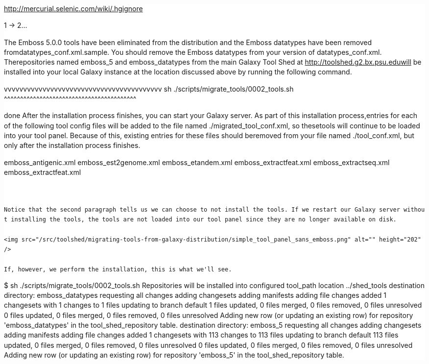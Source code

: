 http://mercurial.selenic.com/wiki/.hgignore

1 -> 2...

The Emboss 5.0.0 tools have been eliminated from the distribution and the Emboss datatypes have been removed fromdatatypes_conf.xml.sample. You should remove the Emboss datatypes from your version of datatypes_conf.xml. Therepositories named emboss_5 and emboss_datatypes from the main Galaxy Tool Shed at http://toolshed.g2.bx.psu.eduwill be installed into your local Galaxy instance at the location discussed above by running the following command.

vvvvvvvvvvvvvvvvvvvvvvvvvvvvvvvvvvvvvvvvv
sh ./scripts/migrate_tools/0002_tools.sh
^^^^^^^^^^^^^^^^^^^^^^^^^^^^^^^^^^^^^^^^^

done
After the installation process finishes, you can start your Galaxy server. As part of this installation process,entries for each of the following tool config files will be added to the file named ./migrated_tool_conf.xml, so thesetools will continue to be loaded into your tool panel. Because of this, existing entries for these files should beremoved from your file named ./tool_conf.xml, but only after the installation process finishes.

emboss_antigenic.xml
emboss_est2genome.xml
emboss_etandem.xml
emboss_extractfeat.xml
emboss_extractseq.xml
emboss_extractfeat.xml
```


Notice that the second paragraph tells us we can choose to not install the tools. If we restart our Galaxy server without installing the tools, the tools are not loaded into our tool panel since they are no longer available on disk.

<img src="/src/toolshed/migrating-tools-from-galaxy-distribution/simple_tool_panel_sans_emboss.png" alt="" height="202" />

If, however, we perform the installation, this is what we'll see.

```
$ sh ./scripts/migrate_tools/0002_tools.sh
Repositories will be installed into configured tool_path location ../shed_tools
destination directory: emboss_datatypes
requesting all changes
adding changesets
adding manifests
adding file changes
added 1 changesets with 1 changes to 1 files
updating to branch default
1 files updated, 0 files merged, 0 files removed, 0 files unresolved
0 files updated, 0 files merged, 0 files removed, 0 files unresolved
Adding new row (or updating an existing row) for repository 'emboss_datatypes' in the tool_shed_repository table.
destination directory: emboss_5
requesting all changes
adding changesets
adding manifests
adding file changes
added 1 changesets with 113 changes to 113 files
updating to branch default
113 files updated, 0 files merged, 0 files removed, 0 files unresolved
0 files updated, 0 files merged, 0 files removed, 0 files unresolved
Adding new row (or updating an existing row) for repository 'emboss_5' in the tool_shed_repository table.
